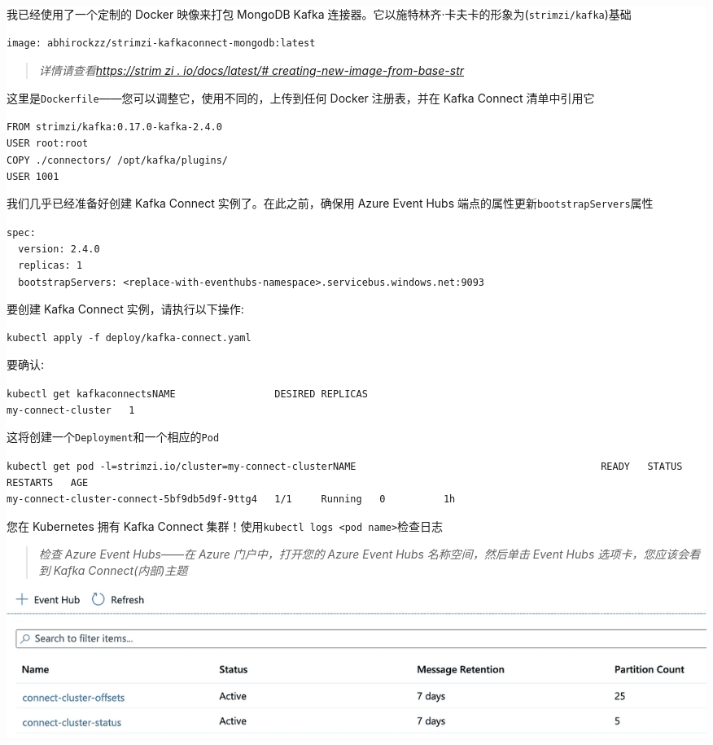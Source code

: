 我已经使用了一个定制的 Docker 映像来打包 MongoDB Kafka 连接器。它以施特林齐·卡夫卡的形象为(`strimzi/kafka`)基础

```
image: abhirockzz/strimzi-kafkaconnect-mongodb:latest
```

> *详情请查看*[*https://strim zi . io/docs/latest/# creating-new-image-from-base-str*](https://strimzi.io/docs/latest/#creating-new-image-from-base-str)

这里是`Dockerfile`——您可以调整它，使用不同的，上传到任何 Docker 注册表，并在 Kafka Connect 清单中引用它

```
FROM strimzi/kafka:0.17.0-kafka-2.4.0
USER root:root
COPY ./connectors/ /opt/kafka/plugins/
USER 1001
```

我们几乎已经准备好创建 Kafka Connect 实例了。在此之前，确保用 Azure Event Hubs 端点的属性更新`bootstrapServers`属性

```
spec:
  version: 2.4.0
  replicas: 1
  bootstrapServers: <replace-with-eventhubs-namespace>.servicebus.windows.net:9093
```

要创建 Kafka Connect 实例，请执行以下操作:

```
kubectl apply -f deploy/kafka-connect.yaml
```

要确认:

```
kubectl get kafkaconnectsNAME                 DESIRED REPLICAS
my-connect-cluster   1
```

这将创建一个`Deployment`和一个相应的`Pod`

```
kubectl get pod -l=strimzi.io/cluster=my-connect-clusterNAME                                          READY   STATUS    RESTARTS   AGE
my-connect-cluster-connect-5bf9db5d9f-9ttg4   1/1     Running   0          1h
```

您在 Kubernetes 拥有 Kafka Connect 集群！使用`kubectl logs <pod name>`检查日志

> *检查 Azure Event Hubs——在 Azure 门户中，打开您的 Azure Event Hubs 名称空间，然后单击 Event Hubs 选项卡，您应该会看到 Kafka Connect(内部)主题*

![](img/f92de7e210eca18556487e7cbed2eac7.png)
